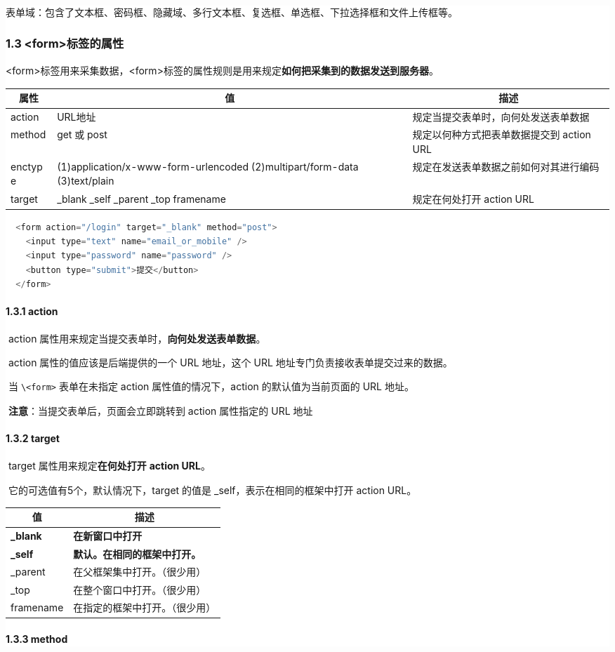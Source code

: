 表单域：包含了文本框、密码框、隐藏域、多行文本框、复选框、单选框、下拉选择框和文件上传框等。

### 1.3 \<form>标签的属性

\<form>标签用来采集数据，\<form>标签的属性规则是用来规定**如何把采集到的数据发送到服务器**。

| 属性    | 值                                                                                    | 描述                                        |
| ------- | ------------------------------------------------------------------------------------- | ------------------------------------------- |
| action  | URL地址                                                                               | 规定当提交表单时，向何处发送表单数据        |
| method  | get 或 post                                                                           | 规定以何种方式把表单数据提交到  action  URL |
| enctype | (1)application/x-www-form-urlencoded            (2)multipart/form-data  (3)text/plain | 规定在发送表单数据之前如何对其进行编码      |
| target  | _blank    _self    _parent     _top     framename                                     | 规定在何处打开  action URL                  |

```js
  <form action="/login" target="_blank" method="post">
    <input type="text" name="email_or_mobile" />
    <input type="password" name="password" />
    <button type="submit">提交</button>
  </form>
```



#### 1.3.1 action

​		action 属性用来规定当提交表单时，**向何处发送表单数据**。

​		action 属性的值应该是后端提供的一个 URL 地址，这个 URL 地址专门负责接收表单提交过来的数据。

​		当  `\<form>`  表单在未指定 action 属性值的情况下，action 的默认值为当前页面的 URL 地址。



​		**注意**：当提交表单后，页面会立即跳转到 action 属性指定的 URL 地址



#### 1.3.2 target

​		target 属性用来规定**在何处打开** **action URL**。

​		它的可选值有5个，默认情况下，target 的值是 _self，表示在相同的框架中打开 action URL。

| 值         | 描述                           |
| ---------- | ------------------------------ |
| **_blank** | **在新窗口中打开**             |
| **_self**  | **默认。在相同的框架中打开。** |
| _parent    | 在父框架集中打开。（很少用）   |
| _top       | 在整个窗口中打开。（很少用）   |
| framename  | 在指定的框架中打开。（很少用） |



#### 1.3.3 method
